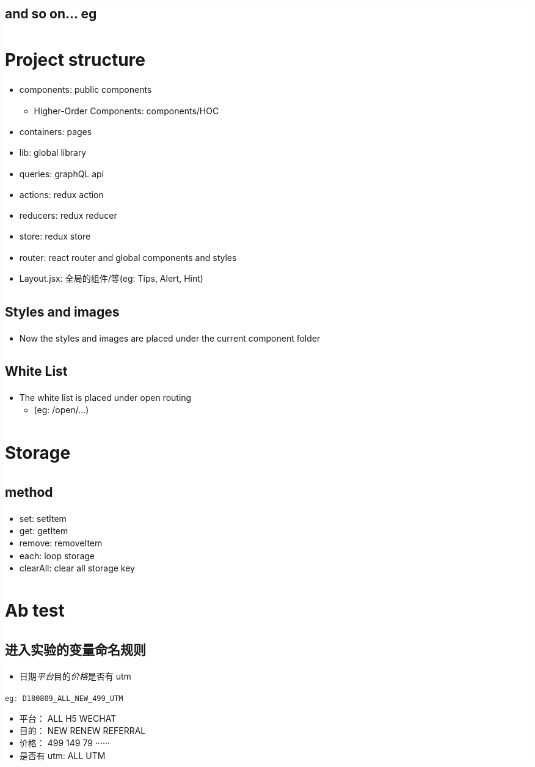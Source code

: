 ## and so on... eg

# Project structure

* components: public components
  * Higher-Order Components: components/HOC
* containers: pages
* lib: global library
* queries: graphQL api
* actions: redux action
* reducers: redux reducer
* store: redux store
* router: react router and global components and styles

* Layout.jsx: 全局的组件/等(eg: Tips, Alert, Hint)

## Styles and images

* Now the styles and images are placed under the current component folder

## White List

* The white list is placed under open routing
  * (eg: /open/...)

# Storage

## method

* set: setItem
* get: getItem
* remove: removeItem
* each: loop storage
* clearAll: clear all storage key

# Ab test

## 进入实验的变量命名规则

* 日期*平台*目的*价格*是否有 utm

```javascript
eg: D180809_ALL_NEW_499_UTM
```

* 平台： ALL H5 WECHAT
* 目的： NEW RENEW REFERRAL
* 价格： 499 149 79 ······
* 是否有 utm: ALL UTM
